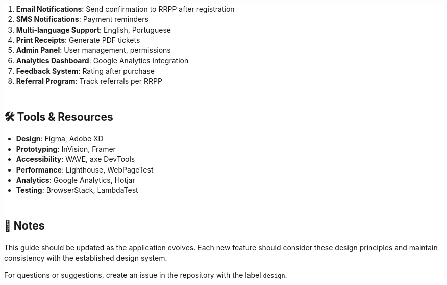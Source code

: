 1. **Email Notifications**: Send confirmation to RRPP after registration
2. **SMS Notifications**: Payment reminders
3. **Multi-language Support**: English, Portuguese
4. **Print Receipts**: Generate PDF tickets
5. **Admin Panel**: User management, permissions
6. **Analytics Dashboard**: Google Analytics integration
7. **Feedback System**: Rating after purchase
8. **Referral Program**: Track referrals per RRPP

---

## 🛠️ Tools & Resources

- **Design**: Figma, Adobe XD
- **Prototyping**: InVision, Framer
- **Accessibility**: WAVE, axe DevTools
- **Performance**: Lighthouse, WebPageTest
- **Analytics**: Google Analytics, Hotjar
- **Testing**: BrowserStack, LambdaTest

---

## 📝 Notes

This guide should be updated as the application evolves. Each new feature should consider these design principles and maintain consistency with the established design system.

For questions or suggestions, create an issue in the repository with the label `design`.
